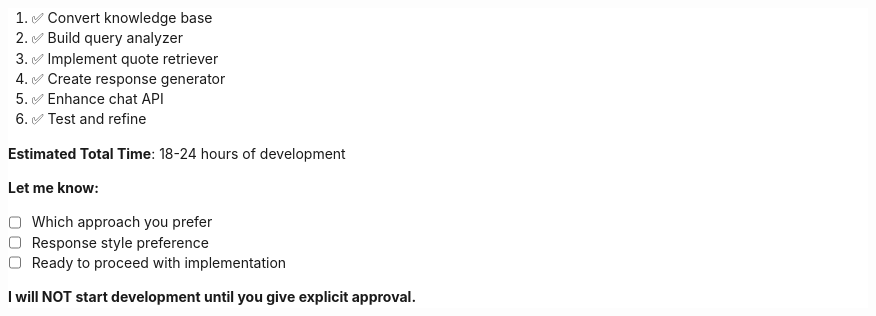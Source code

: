 1. ✅ Convert knowledge base
2. ✅ Build query analyzer
3. ✅ Implement quote retriever
4. ✅ Create response generator
5. ✅ Enhance chat API
6. ✅ Test and refine

**Estimated Total Time**: 18-24 hours of development

**Let me know:**
- [ ] Which approach you prefer
- [ ] Response style preference
- [ ] Ready to proceed with implementation

**I will NOT start development until you give explicit approval.**


